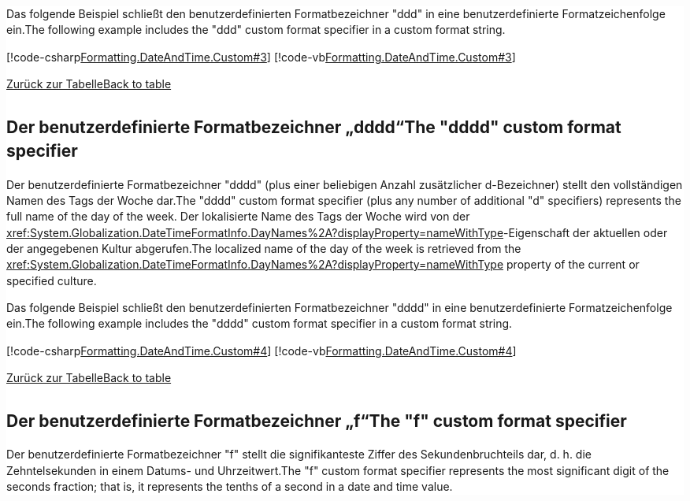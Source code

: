  <span data-ttu-id="0e4dc-391">Das folgende Beispiel schließt den benutzerdefinierten Formatbezeichner "ddd" in eine benutzerdefinierte Formatzeichenfolge ein.</span><span class="sxs-lookup"><span data-stu-id="0e4dc-391">The following example includes the "ddd" custom format specifier in a custom format string.</span></span>

 [!code-csharp[Formatting.DateAndTime.Custom#3](../../../samples/snippets/csharp/VS_Snippets_CLR/Formatting.DateAndTime.Custom/cs/Custom1.cs#3)]
 [!code-vb[Formatting.DateAndTime.Custom#3](../../../samples/snippets/visualbasic/VS_Snippets_CLR/Formatting.DateAndTime.Custom/vb/Custom1.vb#3)]

 [<span data-ttu-id="0e4dc-392">Zurück zur Tabelle</span><span class="sxs-lookup"><span data-stu-id="0e4dc-392">Back to table</span></span>](#table)

<a name="ddddSpecifier"></a> 

## <a name="the-dddd-custom-format-specifier"></a><span data-ttu-id="0e4dc-393">Der benutzerdefinierte Formatbezeichner „dddd“</span><span class="sxs-lookup"><span data-stu-id="0e4dc-393">The "dddd" custom format specifier</span></span>
 <span data-ttu-id="0e4dc-394">Der benutzerdefinierte Formatbezeichner "dddd" (plus einer beliebigen Anzahl zusätzlicher d-Bezeichner) stellt den vollständigen Namen des Tags der Woche dar.</span><span class="sxs-lookup"><span data-stu-id="0e4dc-394">The "dddd" custom format specifier (plus any number of additional "d" specifiers) represents the full name of the day of the week.</span></span> <span data-ttu-id="0e4dc-395">Der lokalisierte Name des Tags der Woche wird von der <xref:System.Globalization.DateTimeFormatInfo.DayNames%2A?displayProperty=nameWithType>-Eigenschaft der aktuellen oder der angegebenen Kultur abgerufen.</span><span class="sxs-lookup"><span data-stu-id="0e4dc-395">The localized name of the day of the week is retrieved from the <xref:System.Globalization.DateTimeFormatInfo.DayNames%2A?displayProperty=nameWithType> property of the current or specified culture.</span></span>

 <span data-ttu-id="0e4dc-396">Das folgende Beispiel schließt den benutzerdefinierten Formatbezeichner "dddd" in eine benutzerdefinierte Formatzeichenfolge ein.</span><span class="sxs-lookup"><span data-stu-id="0e4dc-396">The following example includes the "dddd" custom format specifier in a custom format string.</span></span>

 [!code-csharp[Formatting.DateAndTime.Custom#4](../../../samples/snippets/csharp/VS_Snippets_CLR/Formatting.DateAndTime.Custom/cs/Custom1.cs#4)]
 [!code-vb[Formatting.DateAndTime.Custom#4](../../../samples/snippets/visualbasic/VS_Snippets_CLR/Formatting.DateAndTime.Custom/vb/Custom1.vb#4)]

 [<span data-ttu-id="0e4dc-397">Zurück zur Tabelle</span><span class="sxs-lookup"><span data-stu-id="0e4dc-397">Back to table</span></span>](#table)

<a name="fSpecifier"></a> 

## <a name="the-f-custom-format-specifier"></a><span data-ttu-id="0e4dc-398">Der benutzerdefinierte Formatbezeichner „f“</span><span class="sxs-lookup"><span data-stu-id="0e4dc-398">The "f" custom format specifier</span></span>
 <span data-ttu-id="0e4dc-399">Der benutzerdefinierte Formatbezeichner "f" stellt die signifikanteste Ziffer des Sekundenbruchteils dar, d. h. die Zehntelsekunden in einem Datums- und Uhrzeitwert.</span><span class="sxs-lookup"><span data-stu-id="0e4dc-399">The "f" custom format specifier represents the most significant digit of the seconds fraction; that is, it represents the tenths of a second in a date and time value.</span></span>
